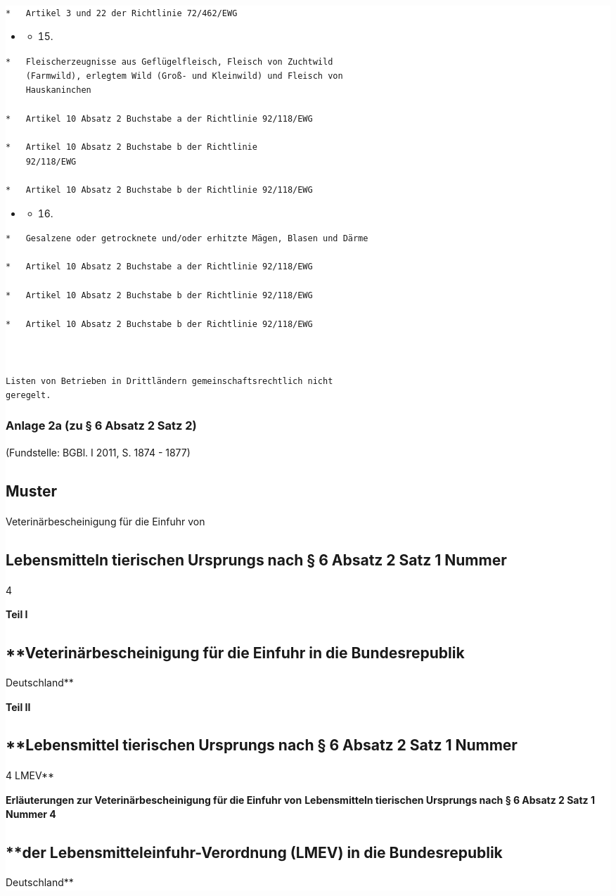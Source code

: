     *   Artikel 3 und 22 der Richtlinie 72/462/EWG


*    *   15.

    *   Fleischerzeugnisse aus Geflügelfleisch, Fleisch von Zuchtwild
        (Farmwild), erlegtem Wild (Groß- und Kleinwild) und Fleisch von
        Hauskaninchen

    *   Artikel 10 Absatz 2 Buchstabe a der Richtlinie 92/118/EWG

    *   Artikel 10 Absatz 2 Buchstabe b der Richtlinie
        92/118/EWG

    *   Artikel 10 Absatz 2 Buchstabe b der Richtlinie 92/118/EWG


*    *   16.

    *   Gesalzene oder getrocknete und/oder erhitzte Mägen, Blasen und Därme

    *   Artikel 10 Absatz 2 Buchstabe a der Richtlinie 92/118/EWG

    *   Artikel 10 Absatz 2 Buchstabe b der Richtlinie 92/118/EWG

    *   Artikel 10 Absatz 2 Buchstabe b der Richtlinie 92/118/EWG



    Listen von Betrieben in Drittländern gemeinschaftsrechtlich nicht
    geregelt.
[^f775671_01_BJNR187110007BJNE001901310]: 

### Anlage 2a (zu § 6 Absatz 2 Satz 2)

(Fundstelle: BGBl. I 2011, S. 1874 - 1877)

## **Muster**

Veterinärbescheinigung für die Einfuhr von
## Lebensmitteln tierischen Ursprungs nach § 6 Absatz 2 Satz 1 Nummer
4

**Teil I**
## **Veterinärbescheinigung für die Einfuhr in die Bundesrepublik
Deutschland**


**Teil II**
## **Lebensmittel tierischen Ursprungs nach § 6 Absatz 2 Satz 1 Nummer
4 LMEV**


**Erläuterungen zur Veterinärbescheinigung für die Einfuhr von**
**Lebensmitteln tierischen Ursprungs nach § 6 Absatz 2 Satz 1 Nummer
4**
## **der Lebensmitteleinfuhr-Verordnung (LMEV) in die Bundesrepublik
Deutschland**
